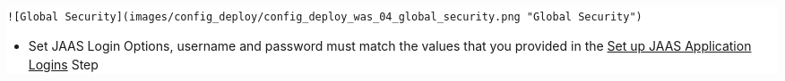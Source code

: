     ![Global Security](images/config_deploy/config_deploy_was_04_global_security.png "Global Security")
- Set JAAS Login Options, username and password must match the values that you provided in the  [Set up JAAS Application Logins](#set-up-jaas-application-logins) Step